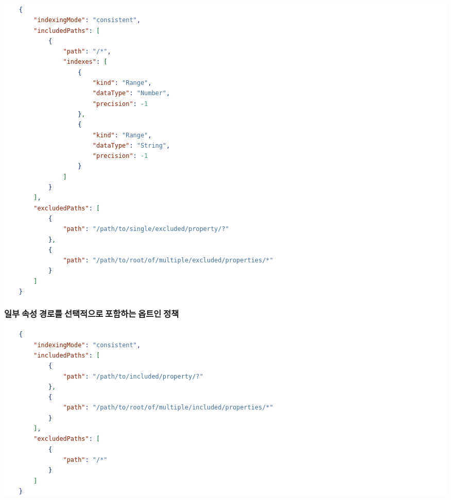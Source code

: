 ```json
    {
        "indexingMode": "consistent",
        "includedPaths": [
            {
                "path": "/*",
                "indexes": [
                    {
                        "kind": "Range",
                        "dataType": "Number",
                        "precision": -1
                    },
                    {
                        "kind": "Range",
                        "dataType": "String",
                        "precision": -1
                    }
                ]
            }
        ],
        "excludedPaths": [
            {
                "path": "/path/to/single/excluded/property/?"
            },
            {
                "path": "/path/to/root/of/multiple/excluded/properties/*"
            }
        ]
    }
```

### <a name="opt-in-policy-to-selectively-include-some-property-paths"></a>일부 속성 경로를 선택적으로 포함하는 옵트인 정책

```json
    {
        "indexingMode": "consistent",
        "includedPaths": [
            {
                "path": "/path/to/included/property/?"
            },
            {
                "path": "/path/to/root/of/multiple/included/properties/*"
            }
        ],
        "excludedPaths": [
            {
                "path": "/*"
            }
        ]
    }
```
